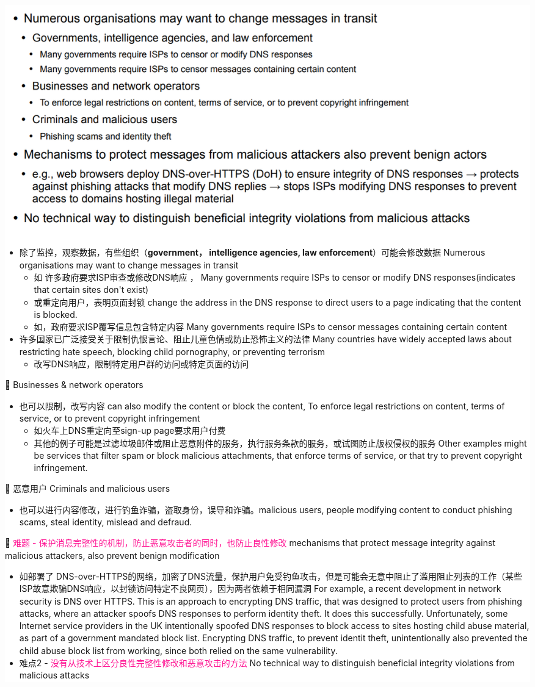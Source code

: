 ![](/static/2021-02-06-23-39-22.png)

* 除了监控，观察数据，有些组织（**government， intelligence agencies, law enforcement**）可能会修改数据 Numerous organisations may want to change messages in transit
  * 如 许多政府要求ISP审查或修改DNS响应 ， Many governments require ISPs to censor or modify DNS responses(indicates that certain sites don't exist)
  * 或重定向用户，表明页面封锁 change the address in the DNS response to direct users to a page indicating that the content is blocked.
  * 如，政府要求ISP覆写信息包含特定内容 Many governments require ISPs to censor messages containing certain content
* 许多国家已广泛接受关于限制仇恨言论、阻止儿童色情或防止恐怖主义的法律 Many countries have widely accepted laws about restricting hate speech, blocking child pornography, or preventing terrorism
  * 改写DNS响应，限制特定用户群的访问或特定页面的访问

:orange: Businesses & network operators

* 也可以限制，改写内容 can also modify the content or block the content, To enforce legal restrictions on content, terms of service, or to prevent copyright infringement
  * 如火车上DNS重定向至sign-up page要求用户付费
  * 其他的例子可能是过滤垃圾邮件或阻止恶意附件的服务，执行服务条款的服务，或试图防止版权侵权的服务 Other examples might be services that filter spam or block malicious attachments, that enforce terms of service, or that try to prevent copyright infringement.

:orange: 恶意用户 Criminals and malicious users

* 也可以进行内容修改，进行钓鱼诈骗，盗取身份，误导和诈骗。malicious users, people modifying content to conduct phishing scams, steal identity, mislead and defraud.

:candy: <font color="deeppink">难题 - 保护消息完整性的机制，防止恶意攻击者的同时，也防止良性修改</font>  mechanisms that protect message integrity against malicious attackers, also prevent benign modification

* 如部署了 DNS-over-HTTPS的网络，加密了DNS流量，保护用户免受钓鱼攻击，但是可能会无意中阻止了滥用阻止列表的工作（某些ISP故意欺骗DNS响应，以封锁访问特定不良网页），因为两者依赖于相同漏洞 For example, a recent development in network security is DNS over HTTPS. This is an approach to encrypting DNS traffic, that was designed to protect users from phishing attacks, where an attacker spoofs DNS responses to perform identity theft. It does this successfully. Unfortunately, some Internet service providers in the UK intentionally spoofed DNS responses to block access to sites hosting child abuse material, as part of a government mandated block list. Encrypting DNS traffic, to prevent identit theft, unintentionally also prevented the child abuse block list from working, since both relied on the same vulnerability.
* 难点2 - <font color="deeppink">没有从技术上区分良性完整性修改和恶意攻击的方法</font> No technical way to distinguish beneficial integrity violations from malicious attacks
